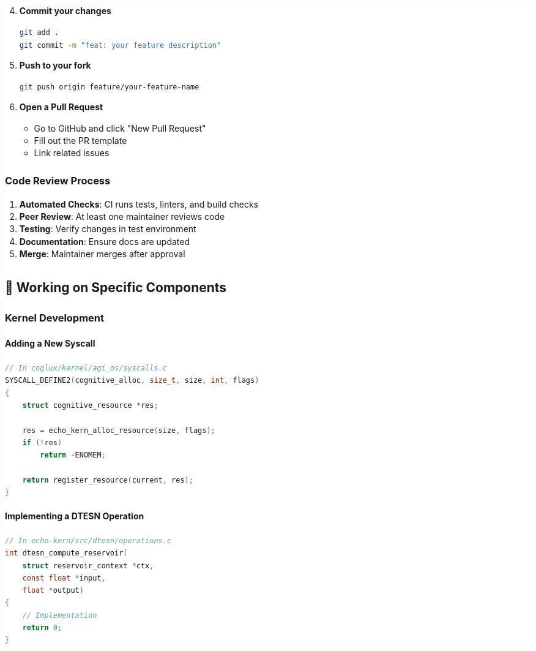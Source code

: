 4. **Commit your changes**
   ```bash
   git add .
   git commit -m "feat: your feature description"
   ```

5. **Push to your fork**
   ```bash
   git push origin feature/your-feature-name
   ```

6. **Open a Pull Request**
   - Go to GitHub and click "New Pull Request"
   - Fill out the PR template
   - Link related issues

### Code Review Process

1. **Automated Checks**: CI runs tests, linters, and build checks
2. **Peer Review**: At least one maintainer reviews code
3. **Testing**: Verify changes in test environment
4. **Documentation**: Ensure docs are updated
5. **Merge**: Maintainer merges after approval

## 🔬 Working on Specific Components

### Kernel Development

#### Adding a New Syscall
```c
// In coglux/kernel/agi_os/syscalls.c
SYSCALL_DEFINE2(cognitive_alloc, size_t, size, int, flags)
{
    struct cognitive_resource *res;
    
    res = echo_kern_alloc_resource(size, flags);
    if (!res)
        return -ENOMEM;
    
    return register_resource(current, res);
}
```

#### Implementing a DTESN Operation
```c
// In echo-kern/src/dtesn/operations.c
int dtesn_compute_reservoir(
    struct reservoir_context *ctx,
    const float *input,
    float *output)
{
    // Implementation
    return 0;
}
```
